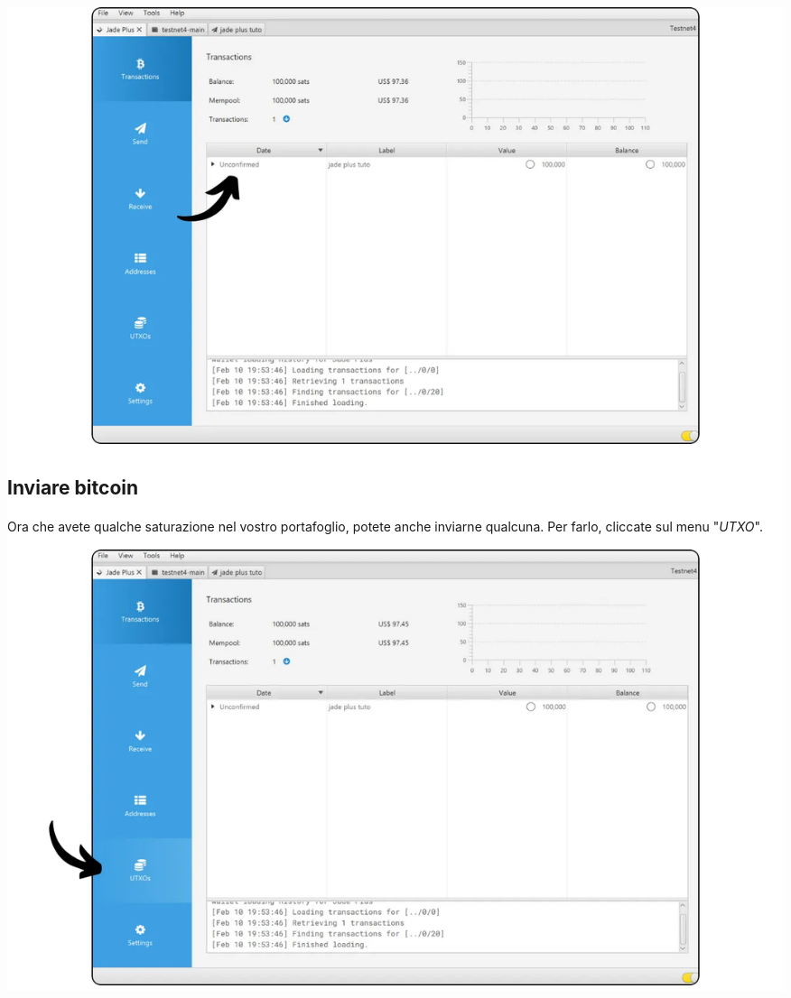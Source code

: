 ![Image](assets/fr/65.webp)

## Inviare bitcoin

Ora che avete qualche saturazione nel vostro portafoglio, potete anche inviarne qualcuna. Per farlo, cliccate sul menu "*UTXO*".

![Image](assets/fr/66.webp)
